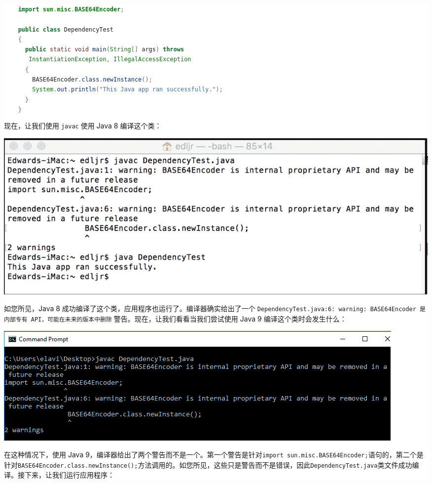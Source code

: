 ```java
    import sun.misc.BASE64Encoder;

    public class DependencyTest 
    {
      public static void main(String[] args) throws
       InstantiationException, IllegalAccessException 
      {
        BASE64Encoder.class.newInstance();
        System.out.println("This Java app ran successfully.");
      }
    }
```

现在，让我们使用 `javac` 使用 Java 8 编译这个类：

![](img/87c5c505-99ed-4534-a92f-93e4f211c8fd.png)

如您所见，Java 8 成功编译了这个类，应用程序也运行了。编译器确实给出了一个 `DependencyTest.java:6: warning: BASE64Encoder 是内部专有 API，可能在未来的版本中删除` 警告。现在，让我们看看当我们尝试使用 Java 9 编译这个类时会发生什么：

![](img/e8692a45-1e67-4647-96f6-4978636aa766.png)

在这种情况下，使用 Java 9，编译器给出了两个警告而不是一个。第一个警告是针对`import sun.misc.BASE64Encoder;`语句的，第二个是针对`BASE64Encoder.class.newInstance();`方法调用的。如您所见，这些只是警告而不是错误，因此`DependencyTest.java`类文件成功编译。接下来，让我们运行应用程序：

